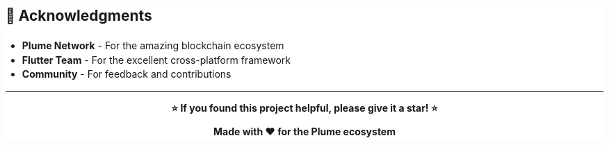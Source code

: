 
## 🌟 Acknowledgments

- **Plume Network** - For the amazing blockchain ecosystem
- **Flutter Team** - For the excellent cross-platform framework
- **Community** - For feedback and contributions

---

<div align="center">
  
  **⭐ If you found this project helpful, please give it a star! ⭐**
  
  **Made with ❤️ for the Plume ecosystem**
  
</div>
